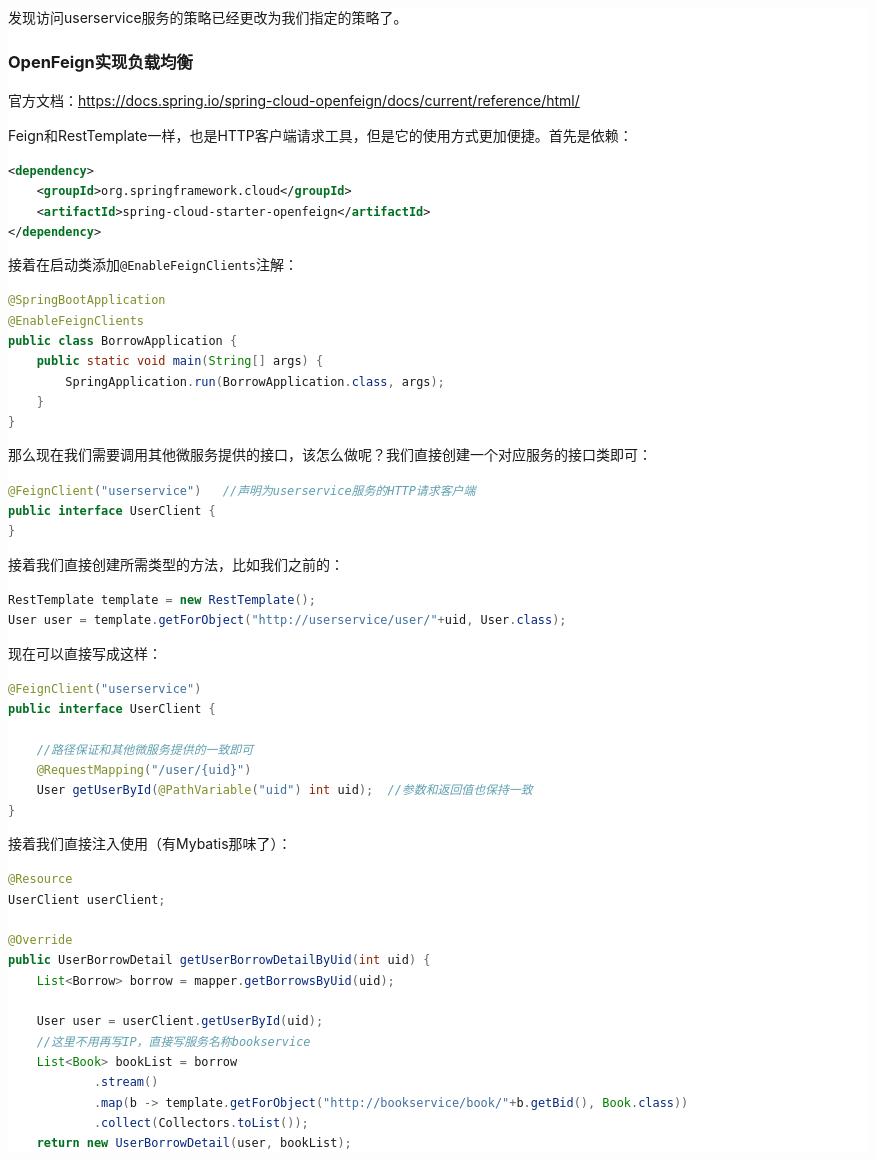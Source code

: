 发现访问userservice服务的策略已经更改为我们指定的策略了。

### OpenFeign实现负载均衡

官方文档：https://docs.spring.io/spring-cloud-openfeign/docs/current/reference/html/

Feign和RestTemplate一样，也是HTTP客户端请求工具，但是它的使用方式更加便捷。首先是依赖：

```xml
<dependency>
    <groupId>org.springframework.cloud</groupId>
    <artifactId>spring-cloud-starter-openfeign</artifactId>
</dependency>
```

接着在启动类添加`@EnableFeignClients`注解：

```java
@SpringBootApplication
@EnableFeignClients
public class BorrowApplication {
    public static void main(String[] args) {
        SpringApplication.run(BorrowApplication.class, args);
    }
}
```

那么现在我们需要调用其他微服务提供的接口，该怎么做呢？我们直接创建一个对应服务的接口类即可：

```java
@FeignClient("userservice")   //声明为userservice服务的HTTP请求客户端
public interface UserClient {
}
```

接着我们直接创建所需类型的方法，比如我们之前的：

```java
RestTemplate template = new RestTemplate();
User user = template.getForObject("http://userservice/user/"+uid, User.class);
```

现在可以直接写成这样：

```java
@FeignClient("userservice")
public interface UserClient {

  	//路径保证和其他微服务提供的一致即可
    @RequestMapping("/user/{uid}")
    User getUserById(@PathVariable("uid") int uid);  //参数和返回值也保持一致
}
```

接着我们直接注入使用（有Mybatis那味了）：

```java
@Resource
UserClient userClient;

@Override
public UserBorrowDetail getUserBorrowDetailByUid(int uid) {
    List<Borrow> borrow = mapper.getBorrowsByUid(uid);
    
    User user = userClient.getUserById(uid);
    //这里不用再写IP，直接写服务名称bookservice
    List<Book> bookList = borrow
            .stream()
            .map(b -> template.getForObject("http://bookservice/book/"+b.getBid(), Book.class))
            .collect(Collectors.toList());
    return new UserBorrowDetail(user, bookList);
```